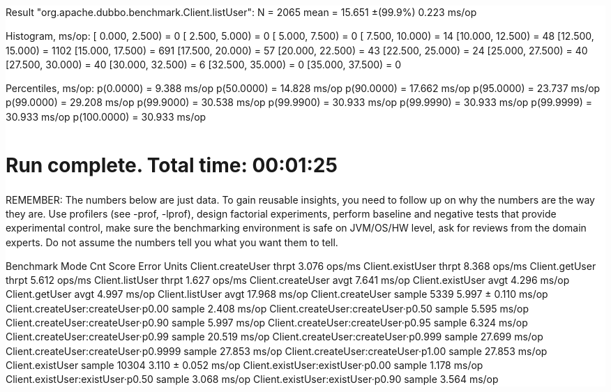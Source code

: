 

Result "org.apache.dubbo.benchmark.Client.listUser":
  N = 2065
  mean =     15.651 ±(99.9%) 0.223 ms/op

  Histogram, ms/op:
    [ 0.000,  2.500) = 0 
    [ 2.500,  5.000) = 0 
    [ 5.000,  7.500) = 0 
    [ 7.500, 10.000) = 14 
    [10.000, 12.500) = 48 
    [12.500, 15.000) = 1102 
    [15.000, 17.500) = 691 
    [17.500, 20.000) = 57 
    [20.000, 22.500) = 43 
    [22.500, 25.000) = 24 
    [25.000, 27.500) = 40 
    [27.500, 30.000) = 40 
    [30.000, 32.500) = 6 
    [32.500, 35.000) = 0 
    [35.000, 37.500) = 0 

  Percentiles, ms/op:
      p(0.0000) =      9.388 ms/op
     p(50.0000) =     14.828 ms/op
     p(90.0000) =     17.662 ms/op
     p(95.0000) =     23.737 ms/op
     p(99.0000) =     29.208 ms/op
     p(99.9000) =     30.538 ms/op
     p(99.9900) =     30.933 ms/op
     p(99.9990) =     30.933 ms/op
     p(99.9999) =     30.933 ms/op
    p(100.0000) =     30.933 ms/op


# Run complete. Total time: 00:01:25

REMEMBER: The numbers below are just data. To gain reusable insights, you need to follow up on
why the numbers are the way they are. Use profilers (see -prof, -lprof), design factorial
experiments, perform baseline and negative tests that provide experimental control, make sure
the benchmarking environment is safe on JVM/OS/HW level, ask for reviews from the domain experts.
Do not assume the numbers tell you what you want them to tell.

Benchmark                               Mode    Cnt   Score   Error   Units
Client.createUser                      thrpt          3.076          ops/ms
Client.existUser                       thrpt          8.368          ops/ms
Client.getUser                         thrpt          5.612          ops/ms
Client.listUser                        thrpt          1.627          ops/ms
Client.createUser                       avgt          7.641           ms/op
Client.existUser                        avgt          4.296           ms/op
Client.getUser                          avgt          4.997           ms/op
Client.listUser                         avgt         17.968           ms/op
Client.createUser                     sample   5339   5.997 ± 0.110   ms/op
Client.createUser:createUser·p0.00    sample          2.408           ms/op
Client.createUser:createUser·p0.50    sample          5.595           ms/op
Client.createUser:createUser·p0.90    sample          5.997           ms/op
Client.createUser:createUser·p0.95    sample          6.324           ms/op
Client.createUser:createUser·p0.99    sample         20.519           ms/op
Client.createUser:createUser·p0.999   sample         27.699           ms/op
Client.createUser:createUser·p0.9999  sample         27.853           ms/op
Client.createUser:createUser·p1.00    sample         27.853           ms/op
Client.existUser                      sample  10304   3.110 ± 0.052   ms/op
Client.existUser:existUser·p0.00      sample          1.178           ms/op
Client.existUser:existUser·p0.50      sample          3.068           ms/op
Client.existUser:existUser·p0.90      sample          3.564           ms/op